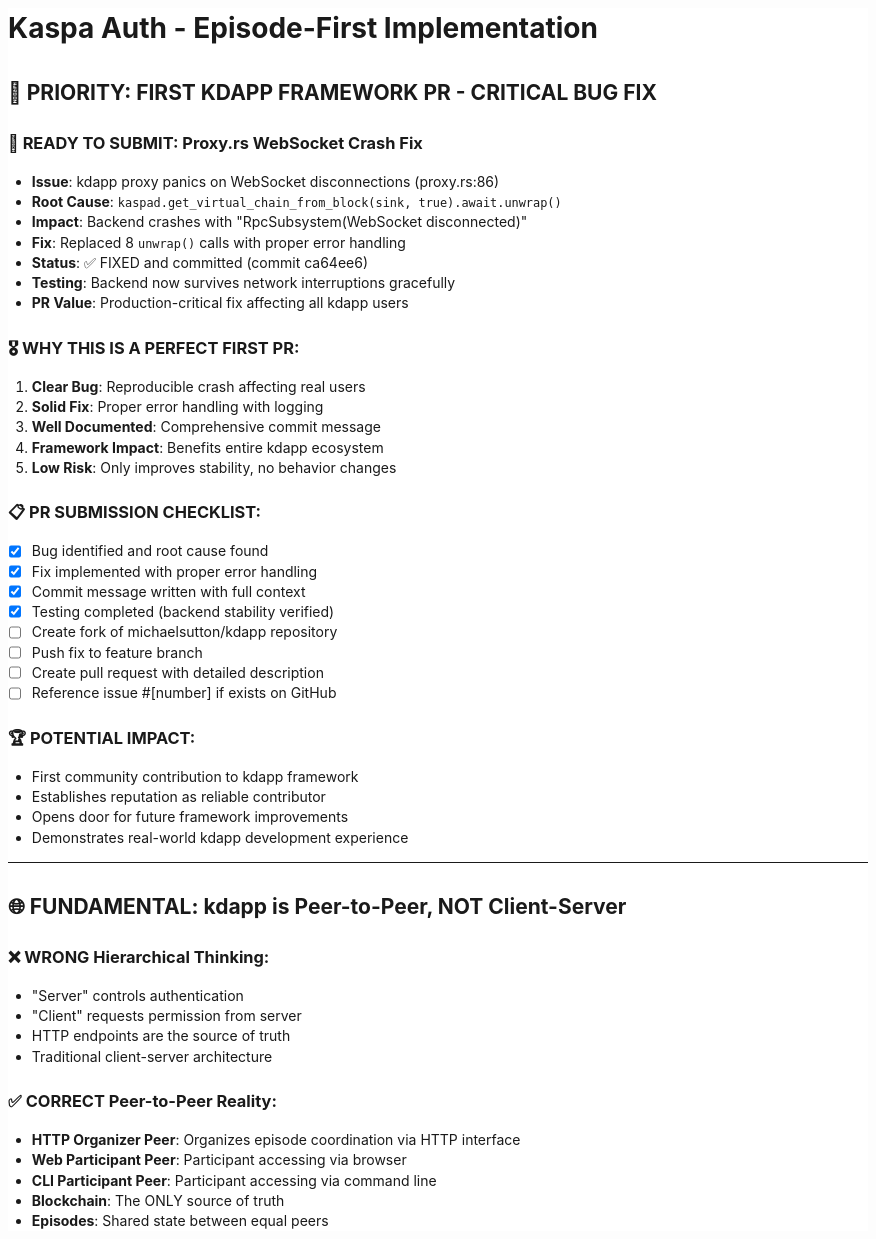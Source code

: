 # Kaspa Auth - Episode-First Implementation

## 🚀 PRIORITY: FIRST KDAPP FRAMEWORK PR - CRITICAL BUG FIX

### 🎯 **READY TO SUBMIT: Proxy.rs WebSocket Crash Fix**
- **Issue**: kdapp proxy panics on WebSocket disconnections (proxy.rs:86)
- **Root Cause**: `kaspad.get_virtual_chain_from_block(sink, true).await.unwrap()`
- **Impact**: Backend crashes with "RpcSubsystem(WebSocket disconnected)" 
- **Fix**: Replaced 8 `unwrap()` calls with proper error handling
- **Status**: ✅ FIXED and committed (commit ca64ee6)
- **Testing**: Backend now survives network interruptions gracefully
- **PR Value**: Production-critical fix affecting all kdapp users

### 🎖️ **WHY THIS IS A PERFECT FIRST PR:**
1. **Clear Bug**: Reproducible crash affecting real users
2. **Solid Fix**: Proper error handling with logging
3. **Well Documented**: Comprehensive commit message
4. **Framework Impact**: Benefits entire kdapp ecosystem
5. **Low Risk**: Only improves stability, no behavior changes

### 📋 **PR SUBMISSION CHECKLIST:**
- [x] Bug identified and root cause found
- [x] Fix implemented with proper error handling
- [x] Commit message written with full context
- [x] Testing completed (backend stability verified)
- [ ] Create fork of michaelsutton/kdapp repository
- [ ] Push fix to feature branch
- [ ] Create pull request with detailed description
- [ ] Reference issue #[number] if exists on GitHub

### 🏆 **POTENTIAL IMPACT:**
- First community contribution to kdapp framework
- Establishes reputation as reliable contributor
- Opens door for future framework improvements
- Demonstrates real-world kdapp development experience

---

## 🌐 FUNDAMENTAL: kdapp is Peer-to-Peer, NOT Client-Server

### ❌ WRONG Hierarchical Thinking:
- "Server" controls authentication
- "Client" requests permission from server
- HTTP endpoints are the source of truth
- Traditional client-server architecture

### ✅ CORRECT Peer-to-Peer Reality:
- **HTTP Organizer Peer**: Organizes episode coordination via HTTP interface
- **Web Participant Peer**: Participant accessing via browser
- **CLI Participant Peer**: Participant accessing via command line
- **Blockchain**: The ONLY source of truth
- **Episodes**: Shared state between equal peers
